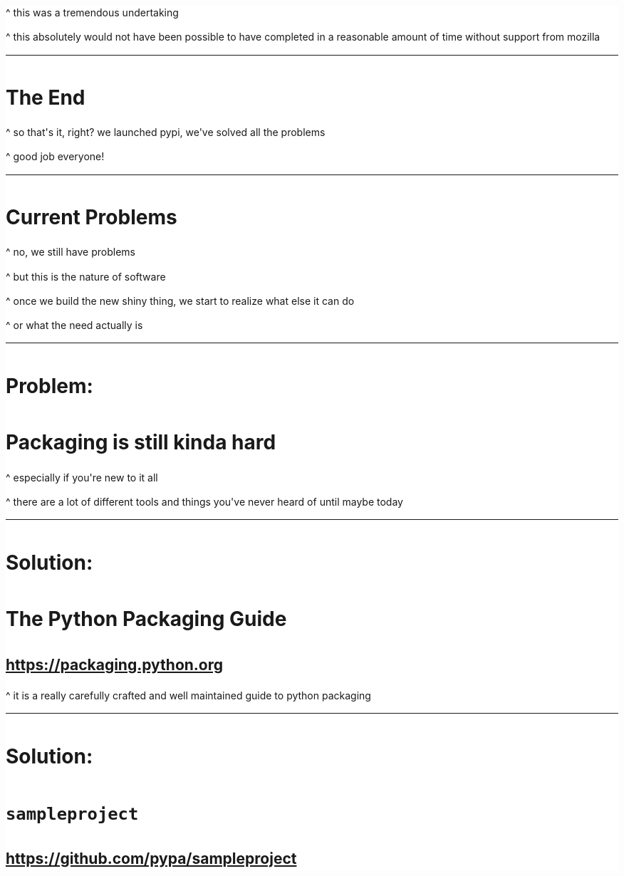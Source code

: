 ^ this was a tremendous undertaking

^ this absolutely would not have been possible to have completed in a reasonable amount of time without support from mozilla

---

# The End

^ so that's it, right? we launched pypi, we've solved all the problems

^ good job everyone!

---

# Current Problems

^ no, we still have problems

^ but this is the nature of software

^ once we build the new shiny thing, we start to realize what else it can do

^ or what the need actually is

---

# **Problem:**
# Packaging is still kinda hard

^ especially if you're new to it all

^ there are a lot of different tools and things you've never heard of until maybe today

---

# **Solution:**
# The Python Packaging Guide
## <https://packaging.python.org>

^ it is a really carefully crafted and well maintained guide to python packaging

---

# **Solution:**
# `sampleproject`
## <https://github.com/pypa/sampleproject>
